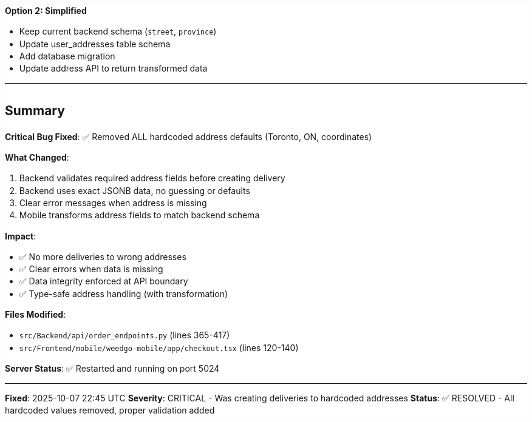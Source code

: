**Option 2: Simplified**
- Keep current backend schema (`street`, `province`)
- Update user_addresses table schema
- Add database migration
- Update address API to return transformed data

---

## Summary

**Critical Bug Fixed**: ✅ Removed ALL hardcoded address defaults (Toronto, ON, coordinates)

**What Changed**:
1. Backend validates required address fields before creating delivery
2. Backend uses exact JSONB data, no guessing or defaults
3. Clear error messages when address is missing
4. Mobile transforms address fields to match backend schema

**Impact**:
- ✅ No more deliveries to wrong addresses
- ✅ Clear errors when data is missing
- ✅ Data integrity enforced at API boundary
- ✅ Type-safe address handling (with transformation)

**Files Modified**:
- `src/Backend/api/order_endpoints.py` (lines 365-417)
- `src/Frontend/mobile/weedgo-mobile/app/checkout.tsx` (lines 120-140)

**Server Status**: ✅ Restarted and running on port 5024

---

**Fixed**: 2025-10-07 22:45 UTC
**Severity**: CRITICAL - Was creating deliveries to hardcoded addresses
**Status**: ✅ RESOLVED - All hardcoded values removed, proper validation added
